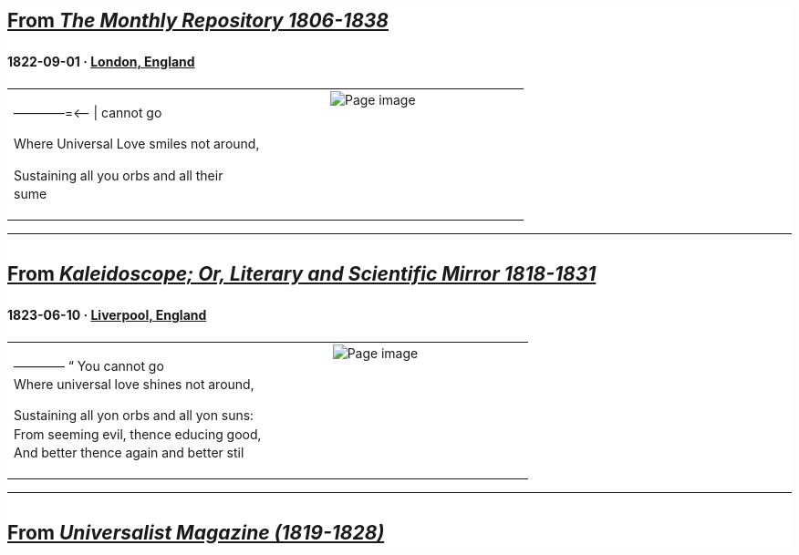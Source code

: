 
## [From _The Monthly Repository 1806-1838_](https://archive.org/details/sim_monthly-repository_1822-09_17_201/page/n11/mode/1up?view=theater)

#### 1822-09-01 &middot; [London, England](http://dbpedia.org/resource/London)

<table style="width: 100%;"><tr><td style="width: 50%">

  
  
————=&lt;—— | cannot go  
  
Where Universal Love smiles not around,  
  
Sustaining all you orbs and all their  
sume
</td><td style="width: 50%; max-height: 75%; margin: auto; display: block;">
<img alt="Page image" src="https://iiif.archive.org/image/iiif/2/sim_monthly-repository_1822-09_17_201%2Fsim_monthly-repository_1822-09_17_201_jp2.zip%2Fsim_monthly-repository_1822-09_17_201_jp2%2Fsim_monthly-repository_1822-09_17_201_0011.jp2/pct:25.7725587144623,82.36301369863014,32.138442521631646,4.223744292237443/600,/0/default.jpg"/>
</td>
</tr></table>

---

## [From _Kaleidoscope; Or, Literary and Scientific Mirror 1818-1831_](https://archive.org/details/sim_kaleidoscope-or-literary-and-scientific-mirror_1823-06-10_3_154/page/n6/mode/1up?view=theater)

#### 1823-06-10 &middot; [Liverpool, England](http://dbpedia.org/resource/Liverpool)

<table style="width: 100%;"><tr><td style="width: 50%">

  
————  “ You cannot go  
Where universal love shines not around,  
  
Sustaining all yon orbs and all yon suns:  
From seeming evil, thence educing good,  
And better thence again and better stil
</td><td style="width: 50%; max-height: 75%; margin: auto; display: block;">
<img alt="Page image" src="https://iiif.archive.org/image/iiif/2/sim_kaleidoscope-or-literary-and-scientific-mirror_1823-06-10_3_154%2Fsim_kaleidoscope-or-literary-and-scientific-mirror_1823-06-10_3_154_jp2.zip%2Fsim_kaleidoscope-or-literary-and-scientific-mirror_1823-06-10_3_154_jp2%2Fsim_kaleidoscope-or-literary-and-scientific-mirror_1823-06-10_3_154_0006.jp2/pct:36.46496815286624,56.02551984877127,18.280254777070063,3.757088846880907/600,/0/default.jpg"/>
</td>
</tr></table>

---

## [From _Universalist Magazine (1819-1828)_](https://archive.org/details/sim_universalist_1823-09-06_5_11/page/n2/mode/1up?view=theater)
